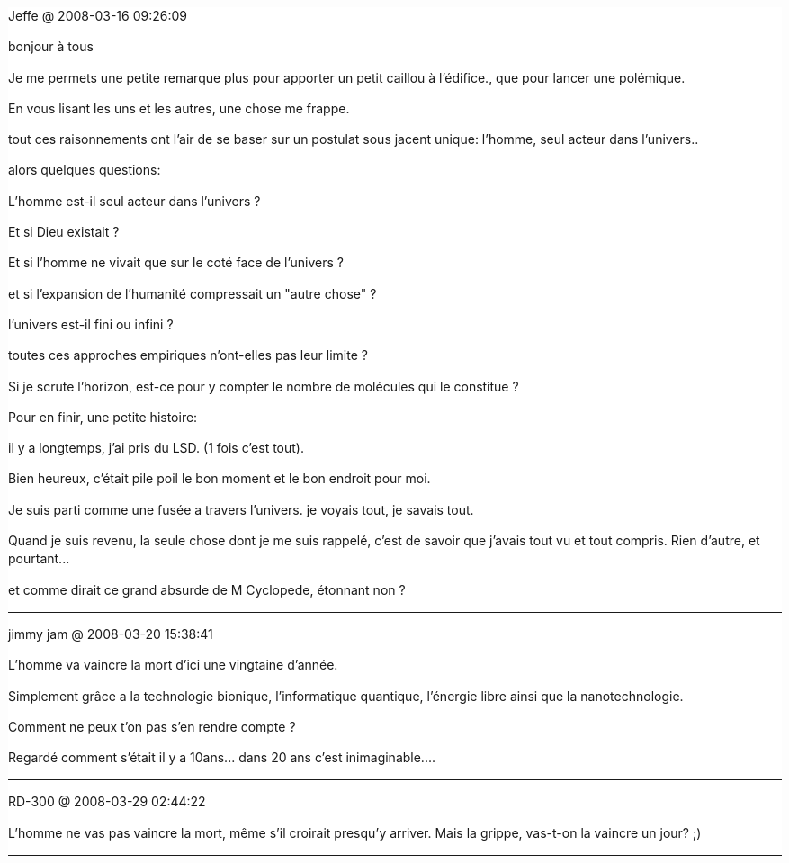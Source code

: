 
Jeffe @ 2008-03-16 09:26:09

bonjour à tous

Je me permets une petite remarque plus pour apporter un petit caillou à l’édifice., que pour lancer une polémique.

En vous lisant les uns et les autres, une chose me frappe.

tout ces raisonnements ont l’air de se baser sur un postulat sous jacent unique: l’homme, seul acteur dans l’univers..

alors quelques questions:

L’homme est-il seul acteur dans l’univers ?

Et si Dieu existait ?

Et si l’homme ne vivait que sur le coté face de l’univers ?

et si l’expansion de l’humanité compressait un "autre chose" ?

l’univers est-il fini ou infini ?

toutes ces approches empiriques n’ont-elles pas leur limite ?

Si je scrute l’horizon, est-ce pour y compter le nombre de molécules qui le constitue ?

Pour en finir, une petite histoire:

il y a longtemps, j’ai pris du LSD. (1 fois c’est tout).

Bien heureux, c’était pile poil le bon moment et le bon endroit pour moi.

Je suis parti comme une fusée a travers l’univers. je voyais tout, je savais tout.

Quand je suis revenu, la seule chose dont je me suis rappelé, c’est de savoir que j’avais tout vu et tout compris. Rien d’autre, et pourtant...

et comme dirait ce grand absurde de M Cyclopede, étonnant non ?

---

jimmy jam @ 2008-03-20 15:38:41

L’homme va vaincre la mort d’ici une vingtaine d’année.

Simplement grâce a la technologie bionique, l’informatique quantique, l’énergie libre ainsi que la nanotechnologie.

Comment ne peux t’on pas s’en rendre compte ?

Regardé comment s’était il y a 10ans... dans 20 ans c’est inimaginable....

---

RD-300 @ 2008-03-29 02:44:22

L’homme ne vas pas vaincre la mort, même s’il croirait presqu’y arriver. Mais la grippe, vas-t-on la vaincre un jour? ;)

---
